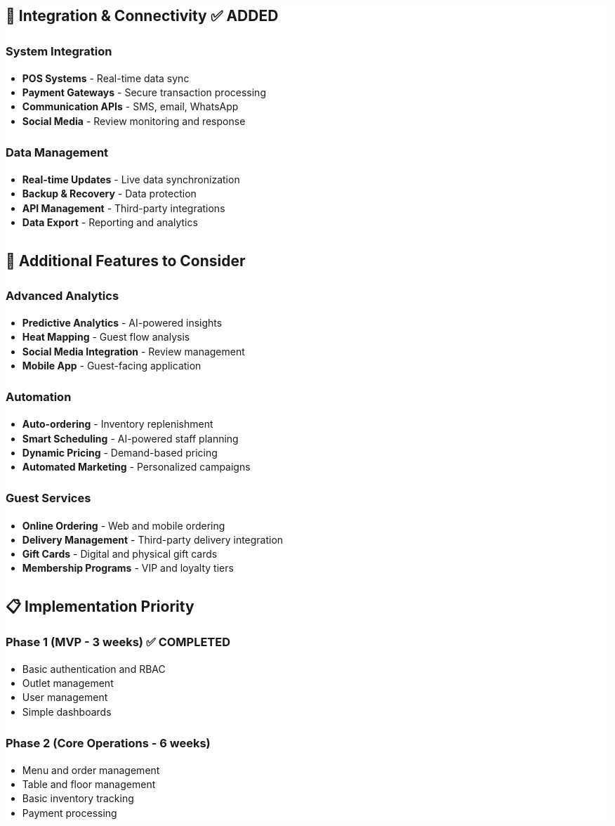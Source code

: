 ## 🔌 **Integration & Connectivity** ✅ ADDED

### System Integration
- **POS Systems** - Real-time data sync
- **Payment Gateways** - Secure transaction processing
- **Communication APIs** - SMS, email, WhatsApp
- **Social Media** - Review monitoring and response

### Data Management
- **Real-time Updates** - Live data synchronization
- **Backup & Recovery** - Data protection
- **API Management** - Third-party integrations
- **Data Export** - Reporting and analytics

## 🚀 **Additional Features to Consider**

### Advanced Analytics
- **Predictive Analytics** - AI-powered insights
- **Heat Mapping** - Guest flow analysis
- **Social Media Integration** - Review management
- **Mobile App** - Guest-facing application

### Automation
- **Auto-ordering** - Inventory replenishment
- **Smart Scheduling** - AI-powered staff planning
- **Dynamic Pricing** - Demand-based pricing
- **Automated Marketing** - Personalized campaigns

### Guest Services
- **Online Ordering** - Web and mobile ordering
- **Delivery Management** - Third-party delivery integration
- **Gift Cards** - Digital and physical gift cards
- **Membership Programs** - VIP and loyalty tiers

## 📋 **Implementation Priority**

### Phase 1 (MVP - 3 weeks) ✅ COMPLETED
- Basic authentication and RBAC
- Outlet management
- User management
- Simple dashboards

### Phase 2 (Core Operations - 6 weeks)
- Menu and order management
- Table and floor management
- Basic inventory tracking
- Payment processing
